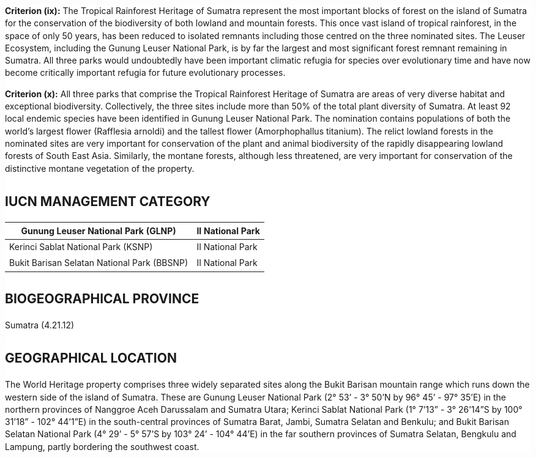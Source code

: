 **Criterion (ix):** The Tropical Rainforest Heritage of Sumatra represent the most important blocks of forest on the island of Sumatra for the conservation of the biodiversity of both lowland and mountain forests. This once vast island of tropical rainforest, in the space of only 50 years, has been reduced to isolated remnants including those centred on the three nominated sites. The Leuser Ecosystem, including the Gunung Leuser National Park, is by far the largest and most significant forest remnant remaining in Sumatra. All three parks would undoubtedly have been important climatic refugia for species over evolutionary time and have now become critically important refugia for future evolutionary processes.

**Criterion (x):** All three parks that comprise the Tropical Rainforest Heritage of Sumatra are areas of very diverse habitat and exceptional biodiversity. Collectively, the three sites include more than 50% of the total plant diversity of Sumatra. At least 92 local endemic species have been identified in Gunung Leuser National Park. The nomination contains populations of both the world’s largest flower (Rafflesia arnoldi) and the tallest flower (Amorphophallus titanium). The relict lowland forests in the nominated sites are very important for conservation of the plant and animal biodiversity of the rapidly disappearing lowland forests of South East Asia. Similarly, the montane forests, although less threatened, are very important for conservation of the distinctive montane vegetation of the property.

IUCN MANAGEMENT CATEGORY
------------------------

<table>
<thead>
<tr class="header">
<th>Gunung Leuser National Park (GLNP)</th>
<th>II National Park</th>
</tr>
</thead>
<tbody>
<tr class="odd">
<td>Kerinci Sablat National Park (KSNP)</td>
<td>II National Park</td>
</tr>
<tr class="even">
<td>Bukit Barisan Selatan National Park (BBSNP)</td>
<td>II National Park</td>
</tr>
</tbody>
</table>

BIOGEOGRAPHICAL PROVINCE
------------------------

Sumatra (4.21.12)

GEOGRAPHICAL LOCATION
---------------------

The World Heritage property comprises three widely separated sites along the Bukit Barisan mountain range which runs down the western side of the island of Sumatra. These are Gunung Leuser National Park (2° 53’ - 3° 50’N by 96° 45’ - 97° 35’E) in the northern provinces of Nanggroe Aceh Darussalam and Sumatra Utara; Kerinci Sablat National Park (1° 7’13” - 3° 26’14”S by 100° 31’18” - 102° 44’1”E) in the south-central provinces of Sumatra Barat, Jambi, Sumatra Selatan and Benkulu; and Bukit Barisan Selatan National Park (4° 29’ - 5° 57’S by 103° 24’ - 104° 44’E) in the far southern provinces of Sumatra Selatan, Bengkulu and Lampung, partly bordering the southwest coast.
